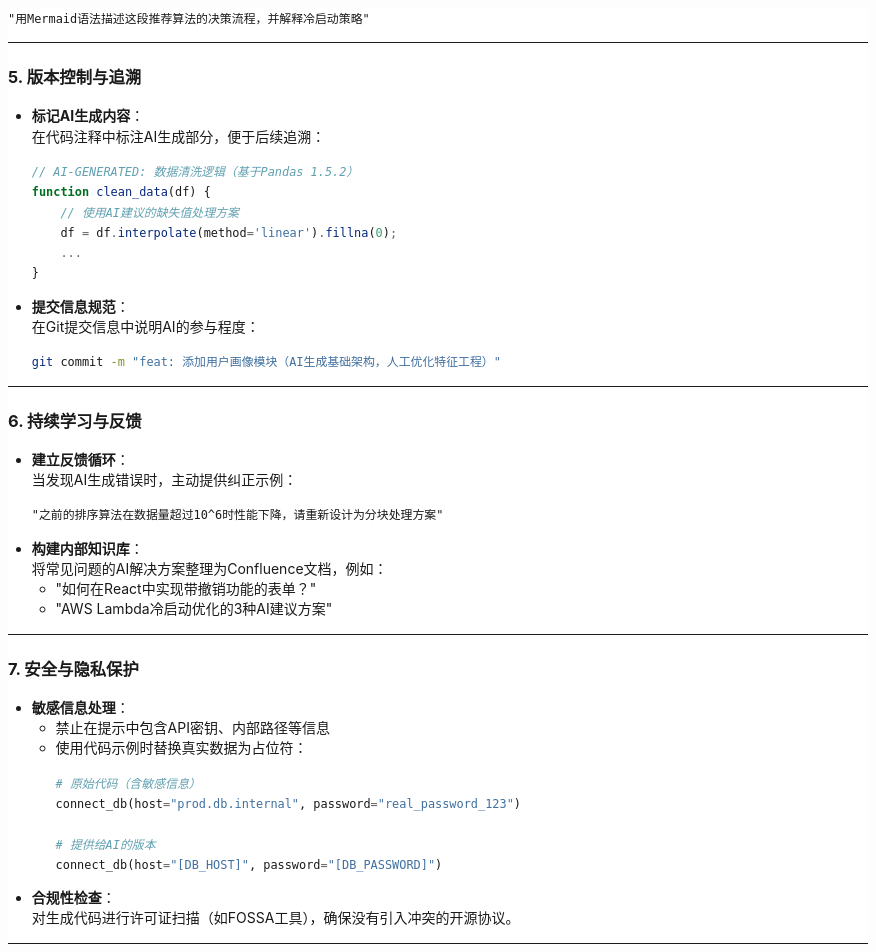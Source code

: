  ```plaintext
  "用Mermaid语法描述这段推荐算法的决策流程，并解释冷启动策略"
  ```

---

### **5. 版本控制与追溯**
- **标记AI生成内容**：  
  在代码注释中标注AI生成部分，便于后续追溯：  
  ```javascript
  // AI-GENERATED: 数据清洗逻辑（基于Pandas 1.5.2）
  function clean_data(df) {
      // 使用AI建议的缺失值处理方案
      df = df.interpolate(method='linear').fillna(0);
      ...
  }
  ```
- **提交信息规范**：  
  在Git提交信息中说明AI的参与程度：  
  ```bash
  git commit -m "feat: 添加用户画像模块（AI生成基础架构，人工优化特征工程）"
  ```

---

### **6. 持续学习与反馈**
- **建立反馈循环**：  
  当发现AI生成错误时，主动提供纠正示例：  
  ```plaintext
  "之前的排序算法在数据量超过10^6时性能下降，请重新设计为分块处理方案"
  ```
- **构建内部知识库**：  
  将常见问题的AI解决方案整理为Confluence文档，例如：  
  - "如何在React中实现带撤销功能的表单？"  
  - "AWS Lambda冷启动优化的3种AI建议方案"

---

### **7. 安全与隐私保护**
- **敏感信息处理**：  
  - 禁止在提示中包含API密钥、内部路径等信息  
  - 使用代码示例时替换真实数据为占位符：  
    ```python
    # 原始代码（含敏感信息）
    connect_db(host="prod.db.internal", password="real_password_123")
    
    # 提供给AI的版本
    connect_db(host="[DB_HOST]", password="[DB_PASSWORD]")
    ```
- **合规性检查**：  
  对生成代码进行许可证扫描（如FOSSA工具），确保没有引入冲突的开源协议。

---